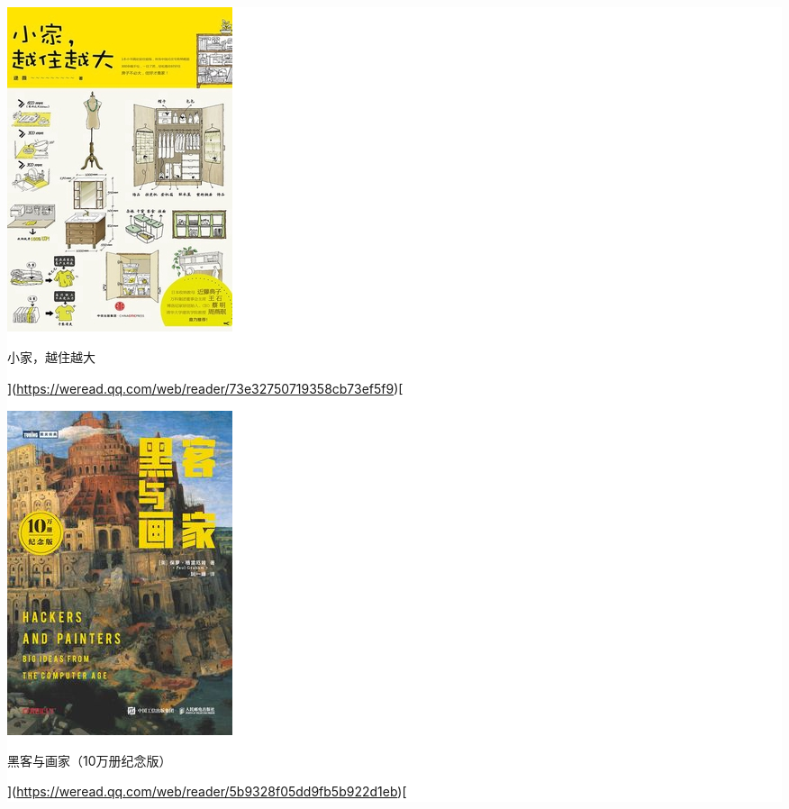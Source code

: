 ![](./image/t6_YueWen_26433739.jpg)

小家，越住越大

](https://weread.qq.com/web/reader/73e32750719358cb73ef5f9)[

![](./image/t6_907771.jpg)

黑客与画家（10万册纪念版）

](https://weread.qq.com/web/reader/5b9328f05dd9fb5b922d1eb)[
